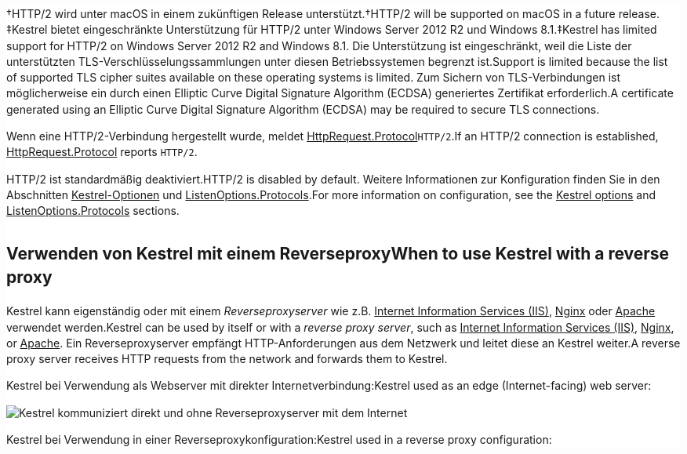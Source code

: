 <span data-ttu-id="2cd9d-123">&dagger;HTTP/2 wird unter macOS in einem zukünftigen Release unterstützt.</span><span class="sxs-lookup"><span data-stu-id="2cd9d-123">&dagger;HTTP/2 will be supported on macOS in a future release.</span></span>
<span data-ttu-id="2cd9d-124">&Dagger;Kestrel bietet eingeschränkte Unterstützung für HTTP/2 unter Windows Server 2012 R2 und Windows 8.1.</span><span class="sxs-lookup"><span data-stu-id="2cd9d-124">&Dagger;Kestrel has limited support for HTTP/2 on Windows Server 2012 R2 and Windows 8.1.</span></span> <span data-ttu-id="2cd9d-125">Die Unterstützung ist eingeschränkt, weil die Liste der unterstützten TLS-Verschlüsselungssammlungen unter diesen Betriebssystemen begrenzt ist.</span><span class="sxs-lookup"><span data-stu-id="2cd9d-125">Support is limited because the list of supported TLS cipher suites available on these operating systems is limited.</span></span> <span data-ttu-id="2cd9d-126">Zum Sichern von TLS-Verbindungen ist möglicherweise ein durch einen Elliptic Curve Digital Signature Algorithm (ECDSA) generiertes Zertifikat erforderlich.</span><span class="sxs-lookup"><span data-stu-id="2cd9d-126">A certificate generated using an Elliptic Curve Digital Signature Algorithm (ECDSA) may be required to secure TLS connections.</span></span>

<span data-ttu-id="2cd9d-127">Wenn eine HTTP/2-Verbindung hergestellt wurde, meldet [HttpRequest.Protocol](xref:Microsoft.AspNetCore.Http.HttpRequest.Protocol*)`HTTP/2`.</span><span class="sxs-lookup"><span data-stu-id="2cd9d-127">If an HTTP/2 connection is established, [HttpRequest.Protocol](xref:Microsoft.AspNetCore.Http.HttpRequest.Protocol*) reports `HTTP/2`.</span></span>

<span data-ttu-id="2cd9d-128">HTTP/2 ist standardmäßig deaktiviert.</span><span class="sxs-lookup"><span data-stu-id="2cd9d-128">HTTP/2 is disabled by default.</span></span> <span data-ttu-id="2cd9d-129">Weitere Informationen zur Konfiguration finden Sie in den Abschnitten [Kestrel-Optionen](#kestrel-options) und [ListenOptions.Protocols](#listenoptionsprotocols).</span><span class="sxs-lookup"><span data-stu-id="2cd9d-129">For more information on configuration, see the [Kestrel options](#kestrel-options) and [ListenOptions.Protocols](#listenoptionsprotocols) sections.</span></span>

## <a name="when-to-use-kestrel-with-a-reverse-proxy"></a><span data-ttu-id="2cd9d-130">Verwenden von Kestrel mit einem Reverseproxy</span><span class="sxs-lookup"><span data-stu-id="2cd9d-130">When to use Kestrel with a reverse proxy</span></span>

<span data-ttu-id="2cd9d-131">Kestrel kann eigenständig oder mit einem *Reverseproxyserver* wie z.B. [Internet Information Services (IIS)](https://www.iis.net/), [Nginx](https://nginx.org) oder [Apache](https://httpd.apache.org/) verwendet werden.</span><span class="sxs-lookup"><span data-stu-id="2cd9d-131">Kestrel can be used by itself or with a *reverse proxy server*, such as [Internet Information Services (IIS)](https://www.iis.net/), [Nginx](https://nginx.org), or [Apache](https://httpd.apache.org/).</span></span> <span data-ttu-id="2cd9d-132">Ein Reverseproxyserver empfängt HTTP-Anforderungen aus dem Netzwerk und leitet diese an Kestrel weiter.</span><span class="sxs-lookup"><span data-stu-id="2cd9d-132">A reverse proxy server receives HTTP requests from the network and forwards them to Kestrel.</span></span>

<span data-ttu-id="2cd9d-133">Kestrel bei Verwendung als Webserver mit direkter Internetverbindung:</span><span class="sxs-lookup"><span data-stu-id="2cd9d-133">Kestrel used as an edge (Internet-facing) web server:</span></span>

![Kestrel kommuniziert direkt und ohne Reverseproxyserver mit dem Internet](kestrel/_static/kestrel-to-internet2.png)

<span data-ttu-id="2cd9d-135">Kestrel bei Verwendung in einer Reverseproxykonfiguration:</span><span class="sxs-lookup"><span data-stu-id="2cd9d-135">Kestrel used in a reverse proxy configuration:</span></span>
